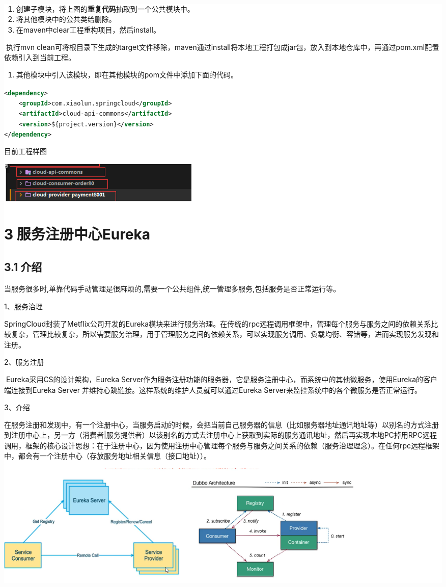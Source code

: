 1. 创建子模块，将上图的**重复代码**抽取到一个公共模块中。
2. 将其他模块中的公共类给删除。
3. 在maven中clear工程重构项目，然后install。

​		执行mvn clean可将根目录下生成的target文件移除，maven通过install将本地工程打包成jar包，放入到本地仓库中，再通过pom.xml配置依赖引入到当前工程。

1. 其他模块中引入该模块，即在其他模块的pom文件中添加下面的代码。

```xml
<dependency>
    <groupId>com.xiaolun.springcloud</groupId>
    <artifactId>cloud-api-commons</artifactId>
    <version>${project.version}</version>
</dependency>
```

目前工程样图

<img src="SpringCloud学习.assets/image-20200817212833490.png" alt="image-20200817212833490" style="zoom:80%;" />

# 3 服务注册中心Eureka

## 3.1 介绍

​		当服务很多时,单靠代码手动管理是很麻烦的,需要一个公共组件,统一管理多服务,包括服务是否正常运行等。

1、服务治理

​		SpringCloud封装了Metflix公司开发的Eureka模块来进行服务治理。在传统的rpc远程调用框架中，管理每个服务与服务之间的依赖关系比较复杂，管理比较复杂，所以需要服务治理，用于管理服务之间的依赖关系，可以实现服务调用、负载均衡、容错等，进而实现服务发现和注册。

2、服务注册

​		Eureka采用CS的设计架构，Eureka Server作为服务注册功能的服务器，它是服务注册中心，而系统中的其他微服务，使用Eureka的客户端连接到Eureka Server 并维持心跳链接。这样系统的维护人员就可以通过Eureka Server来监控系统中的各个微服务是否正常运行。

3、介绍

​		在服务注册和发现中，有一个注册中心，当服务启动的时候，会把当前自己服务器的信息（比如服务器地址通讯地址等）以别名的方式注册到注册中心上，另一方（消费者|服务提供者）以该别名的方式去注册中心上获取到实际的服务通讯地址，然后再实现本地PC掉用RPC远程调用，框架的核心设计思想：在于注册中心，因为使用注册中心管理每个服务与服务之间关系的依赖（服务治理理念）。在任何rpc远程框架中，都会有一个注册中心（存放服务地址相关信息（接口地址））。

<img src="SpringCloud学习.assets\image-20200710203333432.png" alt="image-20200710203333432" style="zoom:67%;" />
